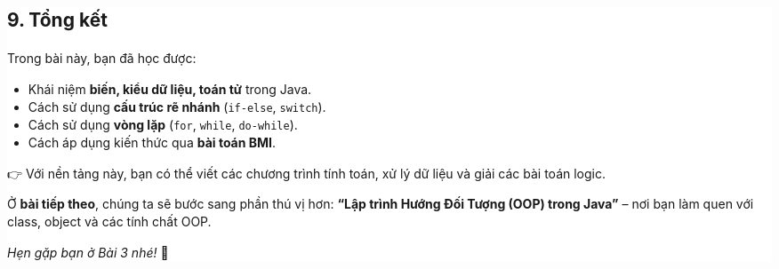 
## 9. Tổng kết

Trong bài này, bạn đã học được:

* Khái niệm **biến, kiểu dữ liệu, toán tử** trong Java.
* Cách sử dụng **cấu trúc rẽ nhánh** (`if-else`, `switch`).
* Cách sử dụng **vòng lặp** (`for`, `while`, `do-while`).
* Cách áp dụng kiến thức qua **bài toán BMI**.

👉 Với nền tảng này, bạn có thể viết các chương trình tính toán, xử lý dữ liệu và giải các bài toán logic.

Ở **bài tiếp theo**, chúng ta sẽ bước sang phần thú vị hơn:
**“Lập trình Hướng Đối Tượng (OOP) trong Java”** – nơi bạn làm quen với class, object và các tính chất OOP.


*Hẹn gặp bạn ở Bài 3 nhé!* 🚀
